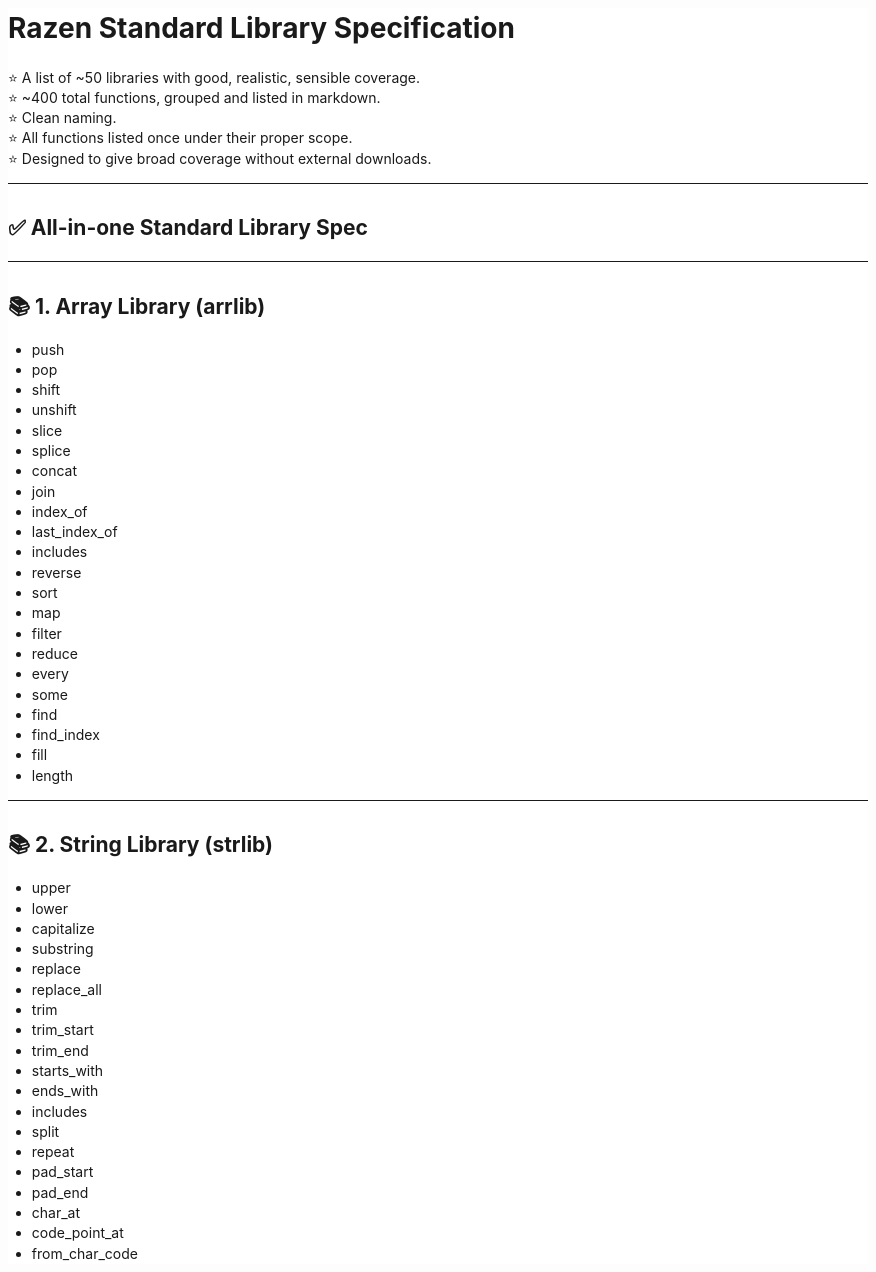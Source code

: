 # Razen Standard Library Specification

⭐ A list of ~50 libraries with good, realistic, sensible coverage.  
⭐ ~400 total functions, grouped and listed in markdown.  
⭐ Clean naming.  
⭐ All functions listed once under their proper scope.  
⭐ Designed to give broad coverage without external downloads.

---

## ✅ All-in-one Standard Library Spec

---

## 📚 1. Array Library (arrlib)

- push
- pop
- shift
- unshift
- slice
- splice
- concat
- join
- index_of
- last_index_of
- includes
- reverse
- sort
- map
- filter
- reduce
- every
- some
- find
- find_index
- fill
- length

---

## 📚 2. String Library (strlib)

- upper
- lower
- capitalize
- substring
- replace
- replace_all
- trim
- trim_start
- trim_end
- starts_with
- ends_with
- includes
- split
- repeat
- pad_start
- pad_end
- char_at
- code_point_at
- from_char_code